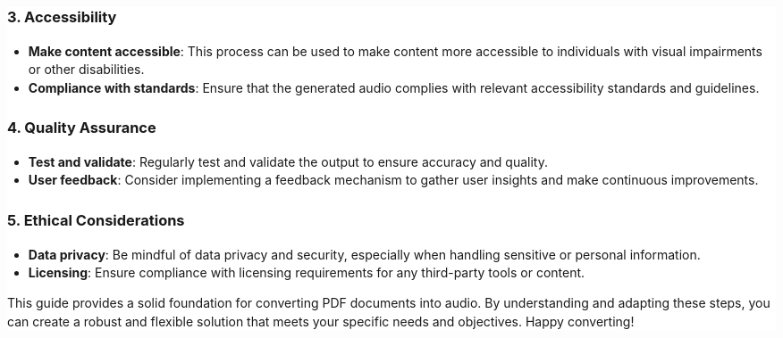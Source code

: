 ### 3. Accessibility
   - **Make content accessible**: This process can be used to make content more accessible to individuals with visual impairments or other disabilities.
   - **Compliance with standards**: Ensure that the generated audio complies with relevant accessibility standards and guidelines.

### 4. Quality Assurance
   - **Test and validate**: Regularly test and validate the output to ensure accuracy and quality.
   - **User feedback**: Consider implementing a feedback mechanism to gather user insights and make continuous improvements.

### 5. Ethical Considerations
   - **Data privacy**: Be mindful of data privacy and security, especially when handling sensitive or personal information.
   - **Licensing**: Ensure compliance with licensing requirements for any third-party tools or content.

This guide provides a solid foundation for converting PDF documents into audio. By understanding and adapting these steps, you can create a robust and flexible solution that meets your specific needs and objectives. Happy converting!